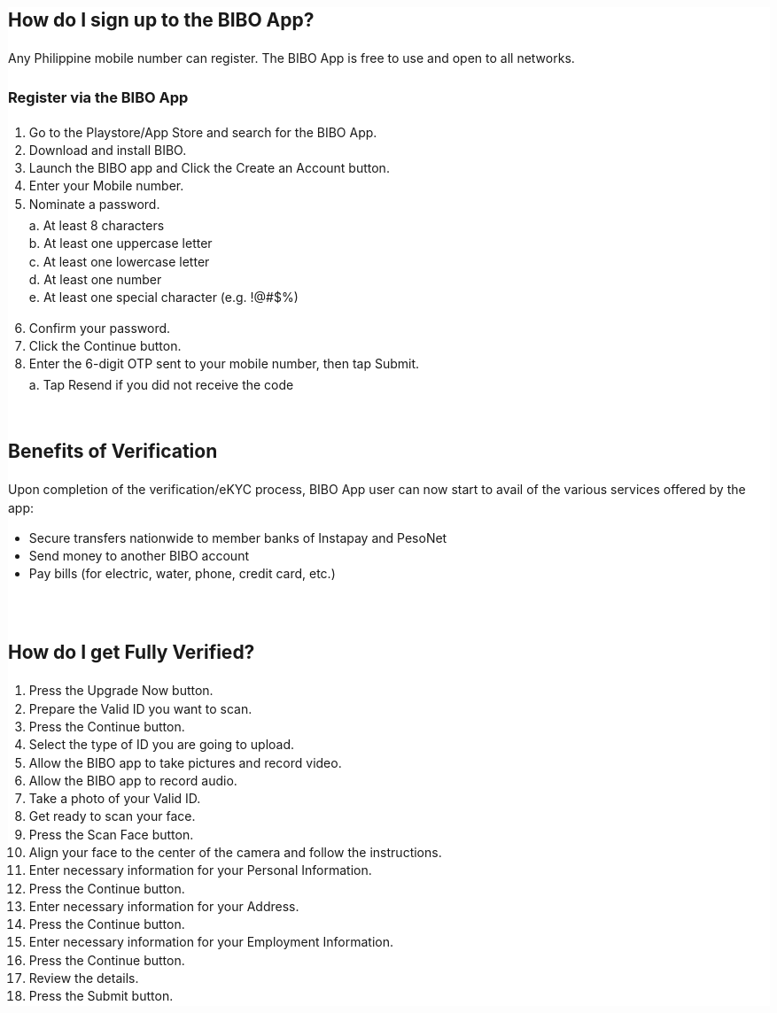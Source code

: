 ## **How do I sign up to the BIBO App?**
Any Philippine mobile number can register.  The BIBO App is free to use and open to all networks.

### **Register via the BIBO App**

1. Go to the Playstore/App Store and search for the BIBO App.
2. Download and install BIBO.
3. Launch the BIBO app and Click the Create an Account button.
4. Enter your Mobile number.
5. Nominate a password.

<ul style="list-style-type: none; margin-top:-10px; margin-bottom: 0px;">
    <li>a. At least 8 characters</li>
    <li>b. At least one uppercase letter</li>
    <li>c. At least one lowercase letter</li>
    <li>d. At least one number</li>
    <li>e. At least one special character (e.g. !@#$%)</li>
</ul>

6. Confirm your password.
7. Click the Continue button.
8. Enter the 6-digit OTP sent to your mobile number, then tap Submit.
<ul style="list-style-type: none; margin-top:-10px; margin-bottom: 0px;">
<li>a. Tap Resend if you did not receive the code</li>
</ul>

<br/>

## **Benefits of Verification**
Upon completion of the verification/eKYC process, BIBO App user can now start to avail of the various services offered by the app:

* Secure transfers nationwide to member banks of Instapay and PesoNet
* Send money to another BIBO account
* Pay bills (for electric, water, phone, credit card, etc.)

<br/>

## **How do I get Fully Verified?**
1. Press the Upgrade Now button.
2. Prepare the Valid ID you want to scan.
3. Press the Continue button.
4. Select the type of ID you are going to upload.
5. Allow the BIBO app to take pictures and record video.
6. Allow the BIBO app to record audio.
7. Take a photo of your Valid ID.
8. Get ready to scan your face.
9. Press the Scan Face button.
10. Align your face to the center of the camera and follow the instructions.
11. Enter necessary information for your Personal Information.
12. Press the Continue button.
13. Enter necessary information for your Address.
14. Press the Continue button.
15. Enter necessary information for your Employment Information.
16. Press the Continue button.
17. Review the details.
18. Press the Submit button.
